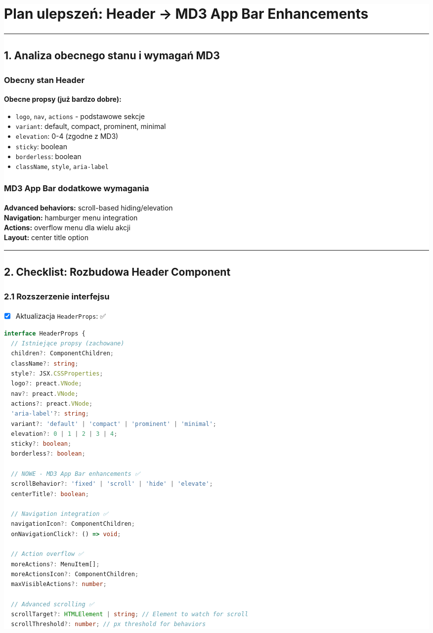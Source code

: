 # Plan ulepszeń: **Header → MD3 App Bar Enhancements**

---

## 1. Analiza obecnego stanu i wymagań MD3

### Obecny stan Header

**Obecne propsy (już bardzo dobre):**

- `logo`, `nav`, `actions` - podstawowe sekcje
- `variant`: default, compact, prominent, minimal
- `elevation`: 0-4 (zgodne z MD3)
- `sticky`: boolean
- `borderless`: boolean
- `className`, `style`, `aria-label`

### MD3 App Bar dodatkowe wymagania

**Advanced behaviors:** scroll-based hiding/elevation  
**Navigation:** hamburger menu integration  
**Actions:** overflow menu dla wielu akcji  
**Layout:** center title option

---

## 2. Checklist: Rozbudowa Header Component

### 2.1 Rozszerzenie interfejsu

- [x] Aktualizacja `HeaderProps`: ✅

```typescript
interface HeaderProps {
  // Istniejące propsy (zachowane)
  children?: ComponentChildren;
  className?: string;
  style?: JSX.CSSProperties;
  logo?: preact.VNode;
  nav?: preact.VNode;
  actions?: preact.VNode;
  'aria-label'?: string;
  variant?: 'default' | 'compact' | 'prominent' | 'minimal';
  elevation?: 0 | 1 | 2 | 3 | 4;
  sticky?: boolean;
  borderless?: boolean;

  // NOWE - MD3 App Bar enhancements ✅
  scrollBehavior?: 'fixed' | 'scroll' | 'hide' | 'elevate';
  centerTitle?: boolean;

  // Navigation integration ✅
  navigationIcon?: ComponentChildren;
  onNavigationClick?: () => void;

  // Action overflow ✅
  moreActions?: MenuItem[];
  moreActionsIcon?: ComponentChildren;
  maxVisibleActions?: number;

  // Advanced scrolling ✅
  scrollTarget?: HTMLElement | string; // Element to watch for scroll
  scrollThreshold?: number; // px threshold for behaviors
```